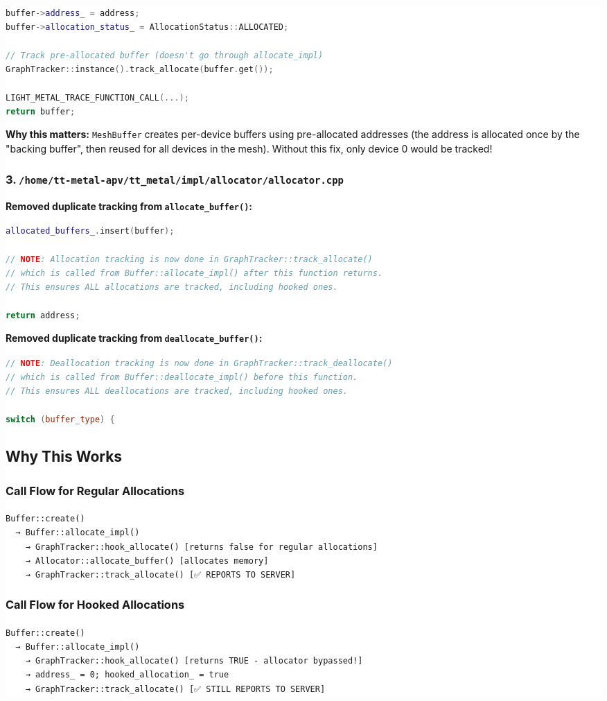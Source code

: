 ```cpp
buffer->address_ = address;
buffer->allocation_status_ = AllocationStatus::ALLOCATED;

// Track pre-allocated buffer (doesn't go through allocate_impl)
GraphTracker::instance().track_allocate(buffer.get());

LIGHT_METAL_TRACE_FUNCTION_CALL(...);
return buffer;
```

**Why this matters:** `MeshBuffer` creates per-device buffers using pre-allocated addresses (the address is allocated once by the "backing buffer", then reused for all devices in the mesh). Without this fix, only device 0 would be tracked!

### 3. `/home/tt-metal-apv/tt_metal/impl/allocator/allocator.cpp`

**Removed duplicate tracking from `allocate_buffer()`:**
```cpp
allocated_buffers_.insert(buffer);

// NOTE: Allocation tracking is now done in GraphTracker::track_allocate()
// which is called from Buffer::allocate_impl() after this function returns.
// This ensures ALL allocations are tracked, including hooked ones.

return address;
```

**Removed duplicate tracking from `deallocate_buffer()`:**
```cpp
// NOTE: Deallocation tracking is now done in GraphTracker::track_deallocate()
// which is called from Buffer::deallocate_impl() before this function.
// This ensures ALL deallocations are tracked, including hooked ones.

switch (buffer_type) {
```

## Why This Works

### Call Flow for Regular Allocations

```
Buffer::create()
  → Buffer::allocate_impl()
    → GraphTracker::hook_allocate() [returns false for regular allocations]
    → Allocator::allocate_buffer() [allocates memory]
    → GraphTracker::track_allocate() [✅ REPORTS TO SERVER]
```

### Call Flow for Hooked Allocations

```
Buffer::create()
  → Buffer::allocate_impl()
    → GraphTracker::hook_allocate() [returns TRUE - allocator bypassed!]
    → address_ = 0; hooked_allocation_ = true
    → GraphTracker::track_allocate() [✅ STILL REPORTS TO SERVER]
```
